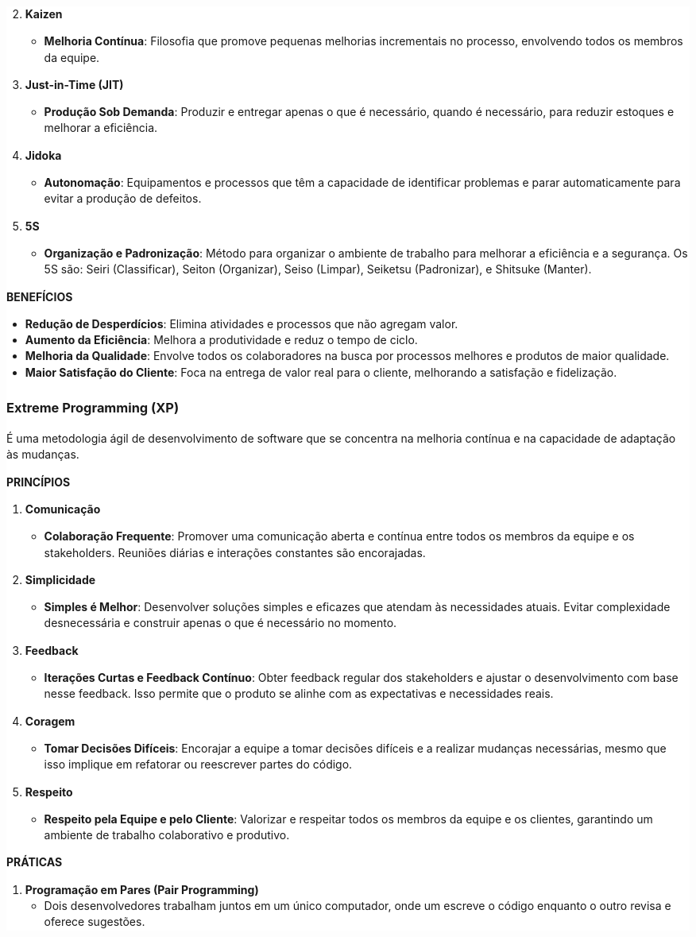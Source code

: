 2. **Kaizen**
   - **Melhoria Contínua**: Filosofia que promove pequenas melhorias incrementais no processo, envolvendo todos os membros da equipe.

3. **Just-in-Time (JIT)**
   - **Produção Sob Demanda**: Produzir e entregar apenas o que é necessário, quando é necessário, para reduzir estoques e melhorar a eficiência.

4. **Jidoka**
   - **Autonomação**: Equipamentos e processos que têm a capacidade de identificar problemas e parar automaticamente para evitar a produção de defeitos.

5. **5S**
   - **Organização e Padronização**: Método para organizar o ambiente de trabalho para melhorar a eficiência e a segurança. Os 5S são: Seiri (Classificar), Seiton (Organizar), Seiso (Limpar), Seiketsu (Padronizar), e Shitsuke (Manter).

**BENEFÍCIOS**
- **Redução de Desperdícios**: Elimina atividades e processos que não agregam valor.
- **Aumento da Eficiência**: Melhora a produtividade e reduz o tempo de ciclo.
- **Melhoria da Qualidade**: Envolve todos os colaboradores na busca por processos melhores e produtos de maior qualidade.
- **Maior Satisfação do Cliente**: Foca na entrega de valor real para o cliente, melhorando a satisfação e fidelização.

### Extreme Programming (XP)

É uma metodologia ágil de desenvolvimento de software que se concentra na melhoria contínua e na capacidade de adaptação às mudanças. 

**PRINCÍPIOS** 

1. **Comunicação**
   - **Colaboração Frequente**: Promover uma comunicação aberta e contínua entre todos os membros da equipe e os stakeholders. Reuniões diárias e interações constantes são encorajadas.

2. **Simplicidade**
   - **Simples é Melhor**: Desenvolver soluções simples e eficazes que atendam às necessidades atuais. Evitar complexidade desnecessária e construir apenas o que é necessário no momento.

3. **Feedback**
   - **Iterações Curtas e Feedback Contínuo**: Obter feedback regular dos stakeholders e ajustar o desenvolvimento com base nesse feedback. Isso permite que o produto se alinhe com as expectativas e necessidades reais.

4. **Coragem**
   - **Tomar Decisões Difíceis**: Encorajar a equipe a tomar decisões difíceis e a realizar mudanças necessárias, mesmo que isso implique em refatorar ou reescrever partes do código.

5. **Respeito**
   - **Respeito pela Equipe e pelo Cliente**: Valorizar e respeitar todos os membros da equipe e os clientes, garantindo um ambiente de trabalho colaborativo e produtivo.

**PRÁTICAS**

1. **Programação em Pares (Pair Programming)**
   - Dois desenvolvedores trabalham juntos em um único computador, onde um escreve o código enquanto o outro revisa e oferece sugestões.
